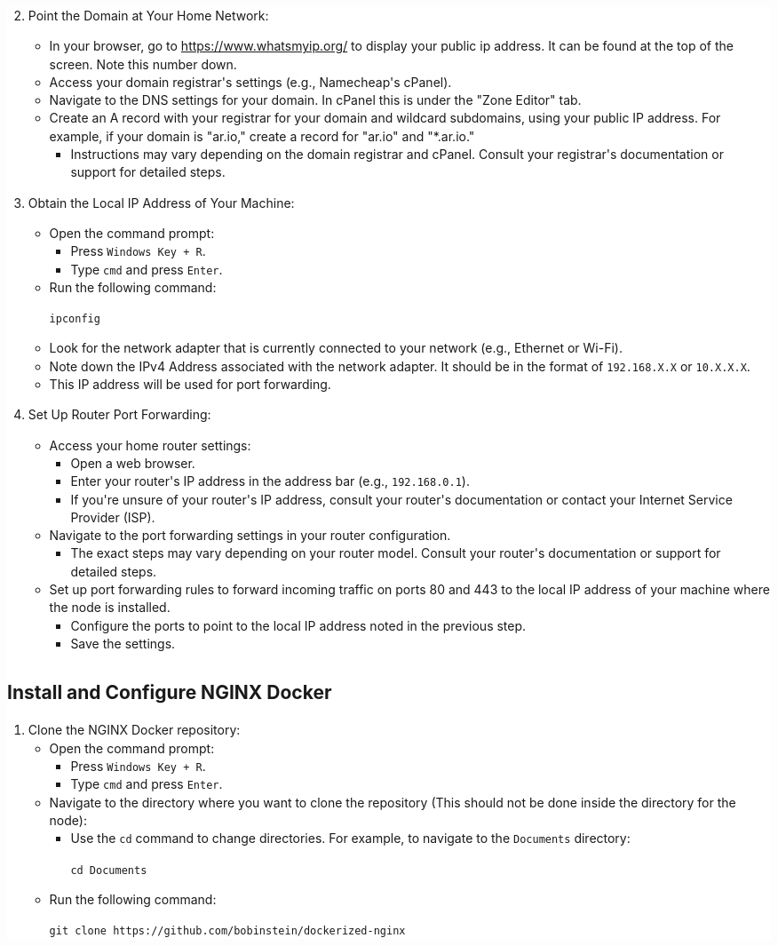 2. Point the Domain at Your Home Network:
    - In your browser, go to https://www.whatsmyip.org/ to display your public ip address. It can be found at the top of the screen. Note this number down.
    - Access your domain registrar's settings (e.g., Namecheap's cPanel).
    - Navigate to the DNS settings for your domain. In cPanel this is under the "Zone Editor" tab.
    - Create an A record with your registrar for your domain and wildcard subdomains, using your public IP address. For example, if your domain is "ar.io," create a record for "ar.io" and "*.ar.io."
        - Instructions may vary depending on the domain registrar and cPanel. Consult your registrar's documentation or support for detailed steps.

3. Obtain the Local IP Address of Your Machine:
    - Open the command prompt:
        - Press `Windows Key + R`.
        - Type `cmd` and press `Enter`.
    - Run the following command:
        ```
        ipconfig
        ```
    - Look for the network adapter that is currently connected to your network (e.g., Ethernet or Wi-Fi).
    - Note down the IPv4 Address associated with the network adapter. It should be in the format of `192.168.X.X` or `10.X.X.X`.
    - This IP address will be used for port forwarding.

4. Set Up Router Port Forwarding:
    - Access your home router settings:
        - Open a web browser.
        - Enter your router's IP address in the address bar (e.g., `192.168.0.1`).
        - If you're unsure of your router's IP address, consult your router's documentation or contact your Internet Service Provider (ISP).
    - Navigate to the port forwarding settings in your router configuration.
        - The exact steps may vary depending on your router model. Consult your router's documentation or support for detailed steps.
    - Set up port forwarding rules to forward incoming traffic on ports 80 and 443 to the local IP address of your machine where the node is installed.
        - Configure the ports to point to the local IP address noted in the previous step.
        - Save the settings.

## Install and Configure NGINX Docker

1. Clone the NGINX Docker repository:
    - Open the command prompt:
        - Press `Windows Key + R`.
        - Type `cmd` and press `Enter`.
    - Navigate to the directory where you want to clone the repository (This should not be done inside the directory for the node):
        - Use the `cd` command to change directories. For example, to navigate to the `Documents` directory:
            ```
            cd Documents
            ```
    - Run the following command:
        ```
        git clone https://github.com/bobinstein/dockerized-nginx
        ```
